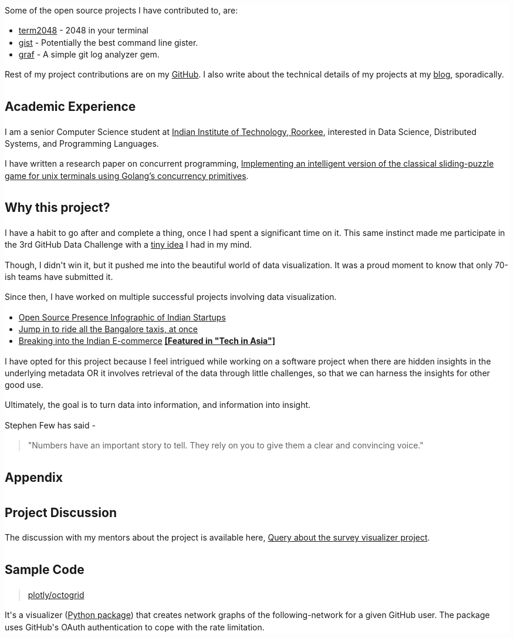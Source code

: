 Some of the open source projects I have contributed to, are:

* [term2048](https://github.com/bfontaine/term2048/commits?author=pravj) - 2048 in your terminal
* [gist](https://github.com/defunkt/gist/commits?author=pravj) - Potentially the best command line gister.
* [graf](https://github.com/abhshkdz/graf/commits?author=pravj) - A simple git log analyzer gem.

Rest of my project contributions are on my [GitHub](https://github.com/pravj). I also write about the technical details of my projects at my [blog](http://pravj.github.io/blog), sporadically.

## Academic Experience

I am a senior Computer Science student at [Indian Institute of Technology, Roorkee](http://iitr.ac.in), interested in Data Science, Distributed Systems, and Programming Languages.

I have written a research paper on concurrent programming, [Implementing an intelligent version of the
classical sliding-puzzle game for unix terminals
using Golang’s concurrency primitives](http://arxiv.org/abs/1503.08345).

## Why this project?

I have a habit to go after and complete a thing, once I had spent a significant time on it. This same instinct made me participate in the 3rd GitHub Data Challenge with a [tiny idea](https://github.com/pravj/teamwork) I had in my mind.

Though, I didn't win it, but it pushed me into the beautiful world of data visualization. It was a proud moment to know that only 70-ish teams have submitted it.

Since then, I have worked on multiple successful projects involving data visualization.
* [Open Source Presence Infographic of Indian Startups](http://pravj.github.io/blog/open-source-presence-infographic/)
* [Jump in to ride all the Bangalore taxis, at once](http://pravj.github.io/blog/bangalore-taxis/)
* [Breaking into the Indian E-commerce](http://pravj.github.io/blog/indian-ecommerce/) __[[Featured in "Tech in Asia"]](https://www.techinasia.com/talk/breaking-indian-ecommerce-space)__

I have opted for this project because I feel intrigued while working on a software project when there are hidden insights in the underlying metadata OR it involves retrieval of the data through little challenges, so that we can harness the insights for other good use.

Ultimately, the goal is to turn data into information, and information into insight.

Stephen Few has said - 
> "Numbers have an important story to tell. They rely on you to give them a clear and convincing voice."

## Appendix

## Project Discussion
The discussion with my mentors about the project is available here, [Query about the survey visualizer project](https://github.com/numfocus/gsoc/issues/77).

## Sample Code
> [plotly/octogrid](https://github.com/plotly/octogrid)

It's a visualizer ([Python package](http://pypi.python.org/pypi/octogrid)) that creates network graphs of the following-network for a given GitHub user. The package uses GitHub's OAuth authentication to cope with the rate limitation.